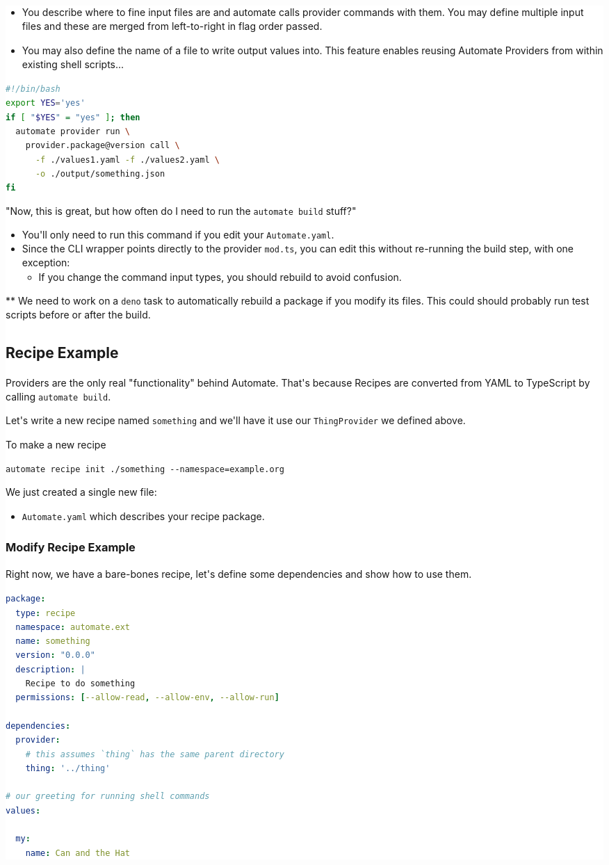 - You describe where to fine input files are and automate calls provider commands with them. You may define multiple input files and these are merged from left-to-right in flag order passed.

- You may also define the name of a file to write output values into. This feature enables reusing Automate Providers from within existing shell scripts...

```bash
#!/bin/bash
export YES='yes'
if [ "$YES" = "yes" ]; then
  automate provider run \
    provider.package@version call \
      -f ./values1.yaml -f ./values2.yaml \
      -o ./output/something.json
fi
```

"Now, this is great, but how often do I need to run the `automate build` stuff?"

- You'll only need to run this command if you edit your `Automate.yaml`.
- Since the CLI wrapper points directly to the provider `mod.ts`, you can edit this without re-running the build step, with one exception:
  - If you change the command input types, you should rebuild to avoid confusion.

** We need to work on a `deno` task to automatically rebuild a package if you modify its files. This could should probably run test scripts before or after the build.

## Recipe Example

Providers are the only real "functionality" behind Automate. That's because Recipes are converted from YAML to TypeScript by calling `automate build`.

Let's write a new recipe named `something` and we'll have it use our `ThingProvider` we defined above.

To make a new recipe

```
automate recipe init ./something --namespace=example.org
```

We just created a single new file:

- `Automate.yaml` which describes your recipe package.

### Modify Recipe Example

Right now, we have a bare-bones recipe, let's define some dependencies and show how to use them.

```yaml
package:
  type: recipe
  namespace: automate.ext
  name: something
  version: "0.0.0"
  description: |
    Recipe to do something
  permissions: [--allow-read, --allow-env, --allow-run]

dependencies:
  provider:
    # this assumes `thing` has the same parent directory
    thing: '../thing'

# our greeting for running shell commands
values:

  my:
    name: Can and the Hat
```
